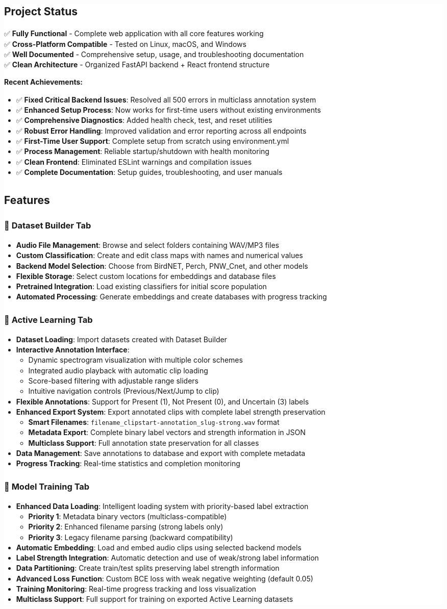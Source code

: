 ## Project Status

✅ **Fully Functional** - Complete web application with all core features working  
✅ **Cross-Platform Compatible** - Tested on Linux, macOS, and Windows  
✅ **Well Documented** - Comprehensive setup, usage, and troubleshooting documentation  
✅ **Clean Architecture** - Organized FastAPI backend + React frontend structure  

**Recent Achievements:**
- ✅ **Fixed Critical Backend Issues**: Resolved all 500 errors in multiclass annotation system
- ✅ **Enhanced Setup Process**: Now works for first-time users without existing environments
- ✅ **Comprehensive Diagnostics**: Added health check, test, and reset utilities  
- ✅ **Robust Error Handling**: Improved validation and error reporting across all endpoints
- ✅ **First-Time User Support**: Complete setup from scratch using environment.yml
- ✅ **Process Management**: Reliable startup/shutdown with health monitoring
- ✅ **Clean Frontend**: Eliminated ESLint warnings and compilation issues
- ✅ **Complete Documentation**: Setup guides, troubleshooting, and user manuals

## Features

### 🎯 **Dataset Builder Tab**
- **Audio File Management**: Browse and select folders containing WAV/MP3 files
- **Custom Classification**: Create and edit class maps with names and numerical values
- **Backend Model Selection**: Choose from BirdNET, Perch, PNW_Cnet, and other models
- **Flexible Storage**: Select custom locations for embeddings and database files
- **Pretrained Integration**: Load existing classifiers for initial score population
- **Automated Processing**: Generate embeddings and create databases with progress tracking

### 🎵 **Active Learning Tab**
- **Dataset Loading**: Import datasets created with Dataset Builder
- **Interactive Annotation Interface**:
  - Dynamic spectrogram visualization with multiple color schemes
  - Integrated audio playback with automatic clip loading
  - Score-based filtering with adjustable range sliders
  - Intuitive navigation controls (Previous/Next/Jump to clip)
- **Flexible Annotations**: Support for Present (1), Not Present (0), and Uncertain (3) labels
- **Enhanced Export System**: Export annotated clips with complete label strength preservation
  - **Smart Filenames**: `filename_clipstart-annotation_slug-strong.wav` format
  - **Metadata Export**: Complete binary label vectors and strength information in JSON
  - **Multiclass Support**: Full annotation state preservation for all classes
- **Data Management**: Save annotations to database and export with complete metadata
- **Progress Tracking**: Real-time statistics and completion monitoring

### 🤖 **Model Training Tab**
- **Enhanced Data Loading**: Intelligent loading system with priority-based label extraction
  - **Priority 1**: Metadata binary vectors (multiclass-compatible)
  - **Priority 2**: Enhanced filename parsing (strong labels only)
  - **Priority 3**: Legacy filename parsing (backward compatibility)
- **Automatic Embedding**: Load and embed audio clips using selected backend models
- **Label Strength Integration**: Automatic detection and use of weak/strong label information
- **Data Partitioning**: Create train/test splits preserving label strength information
- **Advanced Loss Function**: Custom BCE loss with weak negative weighting (default 0.05)
- **Training Monitoring**: Real-time progress tracking and loss visualization
- **Multiclass Support**: Full support for training on exported Active Learning datasets
